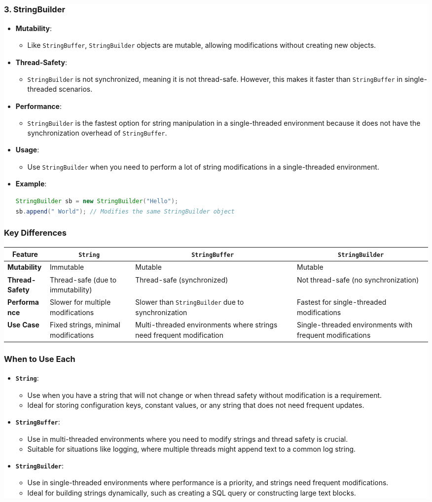 ### 3. **StringBuilder**

- **Mutability**:
  - Like `StringBuffer`, `StringBuilder` objects are mutable, allowing modifications without creating new objects.

- **Thread-Safety**:
  - `StringBuilder` is not synchronized, meaning it is not thread-safe. However, this makes it faster than `StringBuffer` in single-threaded scenarios.

- **Performance**:
  - `StringBuilder` is the fastest option for string manipulation in a single-threaded environment because it does not have the synchronization overhead of `StringBuffer`.

- **Usage**:
  - Use `StringBuilder` when you need to perform a lot of string modifications in a single-threaded environment.

- **Example**:
  ```java
  StringBuilder sb = new StringBuilder("Hello");
  sb.append(" World"); // Modifies the same StringBuilder object
  ```

### **Key Differences**

| Feature           | `String`                     | `StringBuffer`                | `StringBuilder`               |
|-------------------|------------------------------|--------------------------------|--------------------------------|
| **Mutability**    | Immutable                    | Mutable                        | Mutable                        |
| **Thread-Safety** | Thread-safe (due to immutability) | Thread-safe (synchronized)     | Not thread-safe (no synchronization) |
| **Performance**   | Slower for multiple modifications | Slower than `StringBuilder` due to synchronization | Fastest for single-threaded modifications |
| **Use Case**      | Fixed strings, minimal modifications | Multi-threaded environments where strings need frequent modification | Single-threaded environments with frequent modifications |

### **When to Use Each**

- **`String`**:
  - Use when you have a string that will not change or when thread safety without modification is a requirement.
  - Ideal for storing configuration keys, constant values, or any string that does not need frequent updates.

- **`StringBuffer`**:
  - Use in multi-threaded environments where you need to modify strings and thread safety is crucial.
  - Suitable for situations like logging, where multiple threads might append text to a common log string.

- **`StringBuilder`**:
  - Use in single-threaded environments where performance is a priority, and strings need frequent modifications.
  - Ideal for building strings dynamically, such as creating a SQL query or constructing large text blocks.
